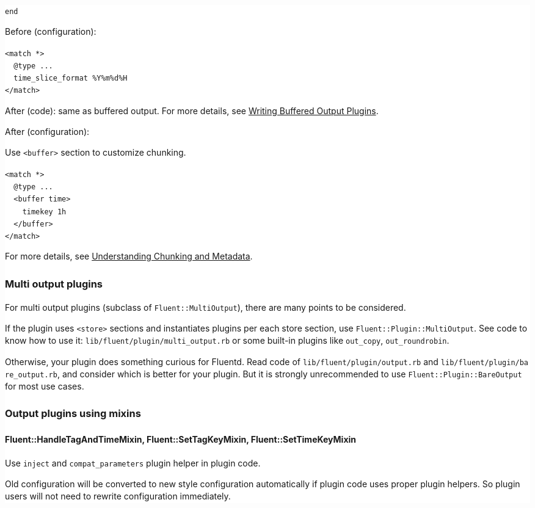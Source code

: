 ``` {.CodeRay}
end
```

Before (configuration):

``` {.CodeRay}
<match *>
  @type ...
  time_slice_format %Y%m%d%H
</match>
```

After (code): same as buffered output. For more details, see [Writing
Buffered Output Plugins](/articles/api-plugin-output.md).

After (configuration):

Use `<buffer>` section to customize chunking.

``` {.CodeRay}
<match *>
  @type ...
  <buffer time>
    timekey 1h
  </buffer>
</match>
```

For more details, see [Understanding Chunking and
Metadata](api-plugin-output#understanding-chunking-and-metadata).


### Multi output plugins

For multi output plugins (subclass of `Fluent::MultiOutput`), there are
many points to be considered.

If the plugin uses `<store>` sections and instantiates plugins per each
store section, use `Fluent::Plugin::MultiOutput`. See code to know how
to use it: `lib/fluent/plugin/multi_output.rb` or some built-in plugins
like `out_copy`, `out_roundrobin`.

Otherwise, your plugin does something curious for Fluentd. Read code of
`lib/fluent/plugin/output.rb` and `lib/fluent/plugin/bare_output.rb`,
and consider which is better for your plugin. But it is strongly
unrecommended to use `Fluent::Plugin::BareOutput` for most use cases.


### Output plugins using mixins

#### Fluent::HandleTagAndTimeMixin, Fluent::SetTagKeyMixin, Fluent::SetTimeKeyMixin

Use `inject` and `compat_parameters` plugin helper in plugin code.

Old configuration will be converted to new style configuration
automatically if plugin code uses proper plugin helpers. So plugin users
will not need to rewrite configuration immediately.
